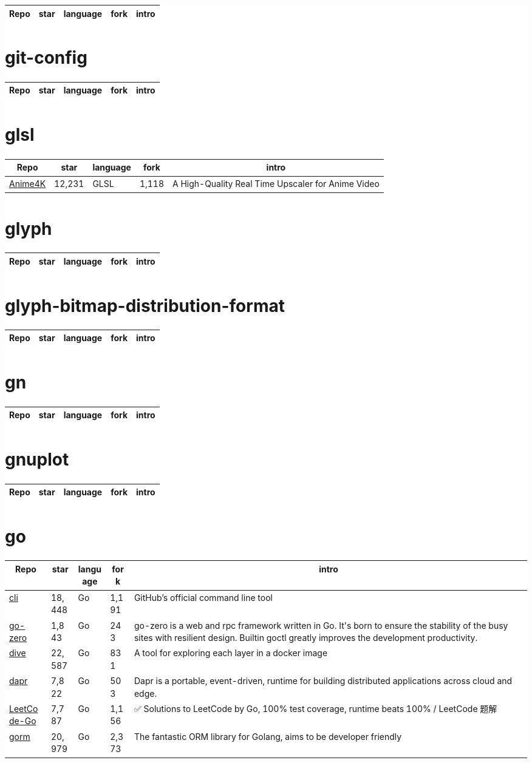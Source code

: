 Repo|star|language|fork|intro
-|-|-|-|-



# git-config

Repo|star|language|fork|intro
-|-|-|-|-



# glsl

Repo|star|language|fork|intro
-|-|-|-|-
[Anime4K](https://github.com/bloc97/Anime4K)|12,231|GLSL|1,118|A High-Quality Real Time Upscaler for Anime Video


# glyph

Repo|star|language|fork|intro
-|-|-|-|-



# glyph-bitmap-distribution-format

Repo|star|language|fork|intro
-|-|-|-|-



# gn

Repo|star|language|fork|intro
-|-|-|-|-



# gnuplot

Repo|star|language|fork|intro
-|-|-|-|-



# go

Repo|star|language|fork|intro
-|-|-|-|-
[cli](https://github.com/cli/cli)|18,448|Go|1,191|GitHub’s official command line tool
[go-zero](https://github.com/tal-tech/go-zero)|1,843|Go|243|go-zero is a web and rpc framework written in Go. It's born to ensure the stability of the busy sites with resilient design. Builtin goctl greatly improves the development productivity.
[dive](https://github.com/wagoodman/dive)|22,587|Go|831|A tool for exploring each layer in a docker image
[dapr](https://github.com/dapr/dapr)|7,822|Go|503|Dapr is a portable, event-driven, runtime for building distributed applications across cloud and edge.
[LeetCode-Go](https://github.com/halfrost/LeetCode-Go)|7,787|Go|1,156|✅ Solutions to LeetCode by Go, 100% test coverage, runtime beats 100% / LeetCode 题解
[gorm](https://github.com/go-gorm/gorm)|20,979|Go|2,373|The fantastic ORM library for Golang, aims to be developer friendly